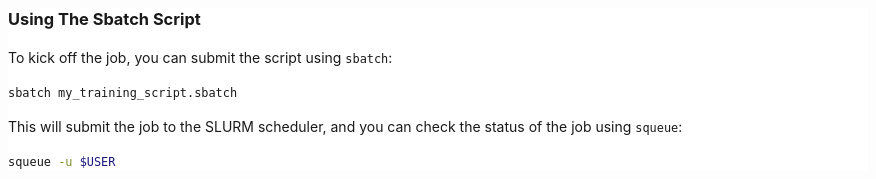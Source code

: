 ### Using The Sbatch Script

To kick off the job, you can submit the script using `sbatch`:

```bash
sbatch my_training_script.sbatch
```

This will submit the job to the SLURM scheduler, and you can check the status of the job using `squeue`:

```bash
squeue -u $USER
```
